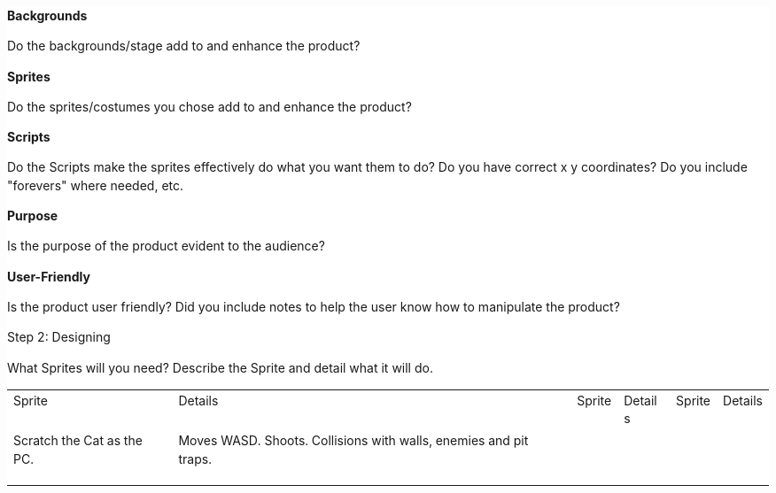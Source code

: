 **Backgrounds**

Do the backgrounds/stage add to and enhance the product?

 

**Sprites**

Do the sprites/costumes you chose add to and enhance the product?

 

**Scripts**

Do the Scripts make the sprites effectively do what you want them to do? Do you have correct x y coordinates? Do you include "forevers" where needed, etc.

 

**Purpose**

Is the purpose of the product evident to the audience?

 

**User-Friendly**

Is the product user friendly? Did you include notes to help the user know how to manipulate the product?

Step 2: Designing

What Sprites will you need? Describe the Sprite and detail what it will do.

<table>
  <tr>
    <td>Sprite</td>
    <td>Details</td>
    <td>Sprite</td>
    <td>Details</td>
    <td>Sprite</td>
    <td>Details</td>
  </tr>
  <tr>
    <td>Scratch the Cat as the PC.</td>
    <td>Moves WASD. 
Shoots.
Collisions with walls, enemies and pit traps.</td>
    <td></td>
    <td></td>
    <td></td>
    <td></td>
  </tr>
  <tr>
    <td></td>
    <td></td>
    <td></td>
    <td></td>
    <td></td>
    <td></td>
  </tr>
  <tr>
    <td></td>
    <td></td>
    <td></td>
    <td></td>
    <td></td>
    <td></td>
  </tr>
  <tr>
    <td></td>
    <td></td>
    <td></td>